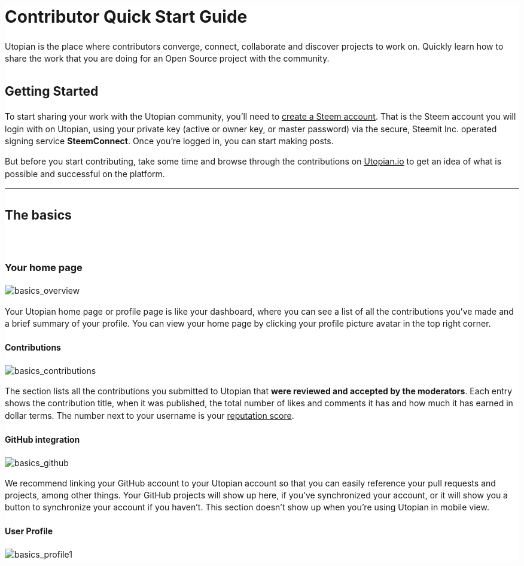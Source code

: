 # Contributor Quick Start Guide

Utopian is the place where contributors converge, connect, collaborate and discover projects to work on. Quickly learn how to share the work that you are doing for an Open Source project with the community.

## Getting Started

To start sharing your work with the Utopian community, you’ll need to [create a Steem account](https://steemit.com/pick_account). That is the Steem account you will login with on Utopian, using your private key (active or owner key, or master password) via the secure, Steemit Inc. operated signing service **SteemConnect**. Once you’re logged in, you can start making posts.

But before you start contributing, take some time and browse through the contributions on [Utopian.io](https://utopian.io) to get an idea of what is possible and successful on the platform.

---

## The basics

<br>

### Your home page

![basics_overview](../assets/img/basics_overview.jpeg)

Your Utopian home page or profile page is like your dashboard, where you can see a list of all the contributions you’ve made and a brief summary of your profile. You can view your home page by clicking your profile picture avatar in the top right corner.

#### Contributions

![basics_contributions](../assets/img/basics_contributions.jpeg)

The section lists all the contributions you submitted to Utopian that **were reviewed and accepted by the moderators**. Each entry shows the contribution title, when it was published, the total number of likes and comments it has and how much it has earned in dollar terms. The number next to your username is your [reputation score](#).

#### GitHub integration

![basics_github](../assets/img/basics_github.jpeg)

We recommend linking your GitHub account to your Utopian account so that you can easily reference your pull requests and projects, among other things. Your GitHub projects will show up here, if you’ve synchronized your account, or it will show you a button to synchronize your account if you haven’t. This section doesn’t show up when you’re using Utopian in mobile view.

#### User Profile

![basics_profile1](../assets/img/basics_profile1.jpeg)
